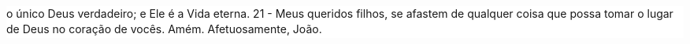 o único Deus verdadeiro; e Ele é a Vida eterna.
21 - Meus queridos filhos, se afastem de qualquer coisa que possa tomar o lugar de Deus no
coração de vocês. Amém. Afetuosamente, João. 
